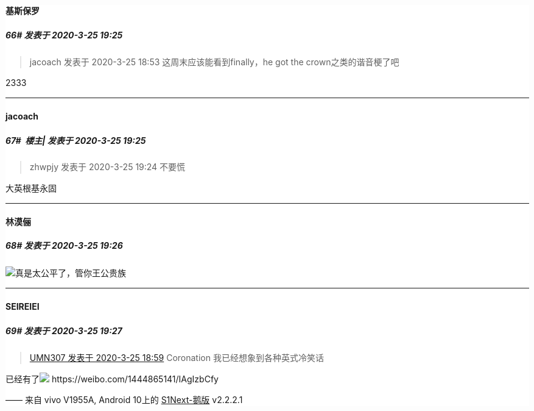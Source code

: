 ####  基斯保罗  
##### 66#       发表于 2020-3-25 19:25



<blockquote>jacoach 发表于 2020-3-25 18:53
这周末应该能看到finally，he got the crown之类的谐音梗了吧</blockquote>
2333







-----

####  jacoach  
##### 67#         楼主| 发表于 2020-3-25 19:25



<blockquote>zhwpjy 发表于 2020-3-25 19:24
不要慌</blockquote>
大英根基永固







-----

####  林漠俪  
##### 68#       发表于 2020-3-25 19:26



<img src="https://static.saraba1st.com/image/smiley/face2017/068.png" referrerpolicy="no-referrer">真是太公平了，管你王公贵族







-----

####  SEIREIEI  
##### 69#       发表于 2020-3-25 19:27



<blockquote><a href="httphttps://bbs.saraba1st.com/2b/forum.php?mod=redirect&amp;goto=findpost&amp;pid=46870765&amp;ptid=1920813" target="_blank">UMN307 发表于 2020-3-25 18:59</a>
Coronation
我已经想象到各种英式冷笑话</blockquote>
已经有了<img src="https://static.saraba1st.com/image/smiley/face2017/068.png" referrerpolicy="no-referrer">
https://weibo.com/1444865141/IAgIzbCfy

—— 来自 vivo V1955A, Android 10上的 [S1Next-鹅版](https://github.com/ykrank/S1-Next/releases) v2.2.2.1

